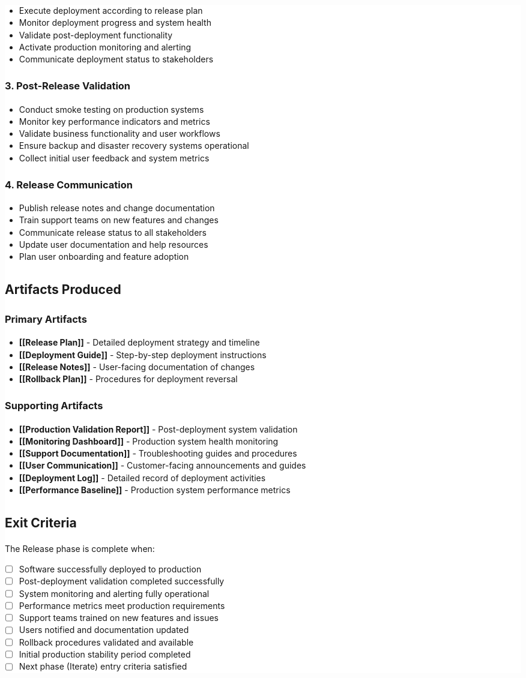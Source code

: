 - Execute deployment according to release plan
- Monitor deployment progress and system health
- Validate post-deployment functionality
- Activate production monitoring and alerting
- Communicate deployment status to stakeholders

### 3. Post-Release Validation

- Conduct smoke testing on production systems
- Monitor key performance indicators and metrics
- Validate business functionality and user workflows
- Ensure backup and disaster recovery systems operational
- Collect initial user feedback and system metrics

### 4. Release Communication

- Publish release notes and change documentation
- Train support teams on new features and changes
- Communicate release status to all stakeholders
- Update user documentation and help resources
- Plan user onboarding and feature adoption

## Artifacts Produced

### Primary Artifacts

- **[[Release Plan]]** - Detailed deployment strategy and timeline
- **[[Deployment Guide]]** - Step-by-step deployment instructions
- **[[Release Notes]]** - User-facing documentation of changes
- **[[Rollback Plan]]** - Procedures for deployment reversal

### Supporting Artifacts

- **[[Production Validation Report]]** - Post-deployment system validation
- **[[Monitoring Dashboard]]** - Production system health monitoring
- **[[Support Documentation]]** - Troubleshooting guides and procedures
- **[[User Communication]]** - Customer-facing announcements and guides
- **[[Deployment Log]]** - Detailed record of deployment activities
- **[[Performance Baseline]]** - Production system performance metrics

## Exit Criteria

The Release phase is complete when:

- [ ] Software successfully deployed to production
- [ ] Post-deployment validation completed successfully
- [ ] System monitoring and alerting fully operational
- [ ] Performance metrics meet production requirements
- [ ] Support teams trained on new features and issues
- [ ] Users notified and documentation updated
- [ ] Rollback procedures validated and available
- [ ] Initial production stability period completed
- [ ] Next phase (Iterate) entry criteria satisfied
